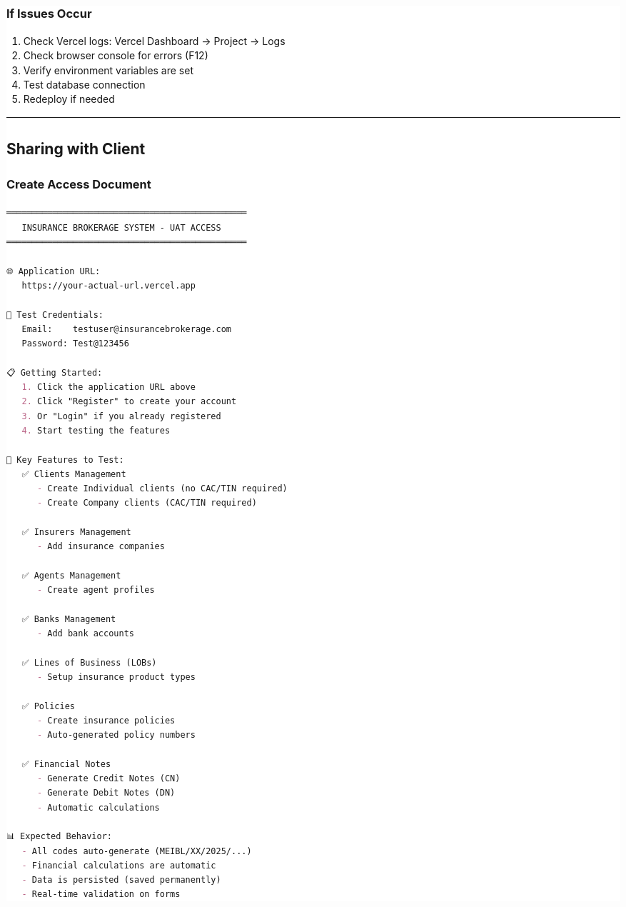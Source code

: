 ### If Issues Occur
1. Check Vercel logs: Vercel Dashboard → Project → Logs
2. Check browser console for errors (F12)
3. Verify environment variables are set
4. Test database connection
5. Redeploy if needed

---

## Sharing with Client

### Create Access Document

```markdown
═══════════════════════════════════════════════
   INSURANCE BROKERAGE SYSTEM - UAT ACCESS
═══════════════════════════════════════════════

🌐 Application URL:
   https://your-actual-url.vercel.app

🔐 Test Credentials:
   Email:    testuser@insurancebrokerage.com
   Password: Test@123456

📋 Getting Started:
   1. Click the application URL above
   2. Click "Register" to create your account
   3. Or "Login" if you already registered
   4. Start testing the features

🎯 Key Features to Test:
   ✅ Clients Management
      - Create Individual clients (no CAC/TIN required)
      - Create Company clients (CAC/TIN required)
   
   ✅ Insurers Management
      - Add insurance companies
   
   ✅ Agents Management
      - Create agent profiles
   
   ✅ Banks Management
      - Add bank accounts
   
   ✅ Lines of Business (LOBs)
      - Setup insurance product types
   
   ✅ Policies
      - Create insurance policies
      - Auto-generated policy numbers
   
   ✅ Financial Notes
      - Generate Credit Notes (CN)
      - Generate Debit Notes (DN)
      - Automatic calculations

📊 Expected Behavior:
   - All codes auto-generate (MEIBL/XX/2025/...)
   - Financial calculations are automatic
   - Data is persisted (saved permanently)
   - Real-time validation on forms

```